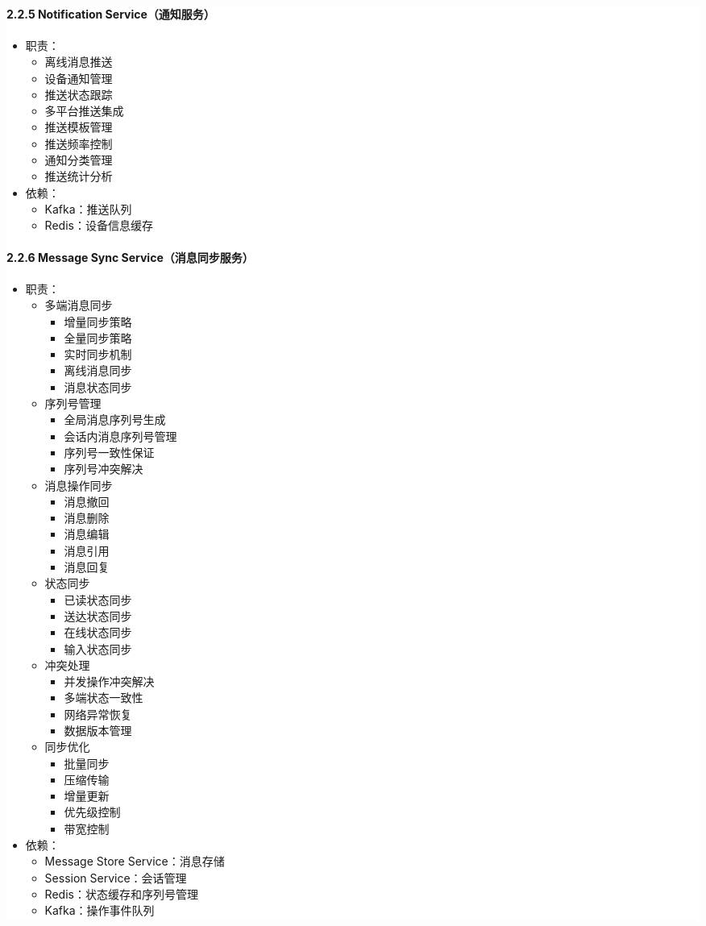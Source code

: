 #### 2.2.5 Notification Service（通知服务）
- 职责：
  - 离线消息推送
  - 设备通知管理
  - 推送状态跟踪
  - 多平台推送集成
  - 推送模板管理
  - 推送频率控制
  - 通知分类管理
  - 推送统计分析
- 依赖：
  - Kafka：推送队列
  - Redis：设备信息缓存

#### 2.2.6 Message Sync Service（消息同步服务）
- 职责：
  - 多端消息同步
    * 增量同步策略
    * 全量同步策略
    * 实时同步机制
    * 离线消息同步
    * 消息状态同步
  - 序列号管理
    * 全局消息序列号生成
    * 会话内消息序列号管理
    * 序列号一致性保证
    * 序列号冲突解决
  - 消息操作同步
    * 消息撤回
    * 消息删除
    * 消息编辑
    * 消息引用
    * 消息回复
  - 状态同步
    * 已读状态同步
    * 送达状态同步
    * 在线状态同步
    * 输入状态同步
  - 冲突处理
    * 并发操作冲突解决
    * 多端状态一致性
    * 网络异常恢复
    * 数据版本管理
  - 同步优化
    * 批量同步
    * 压缩传输
    * 增量更新
    * 优先级控制
    * 带宽控制
- 依赖：
  - Message Store Service：消息存储
  - Session Service：会话管理
  - Redis：状态缓存和序列号管理
  - Kafka：操作事件队列
